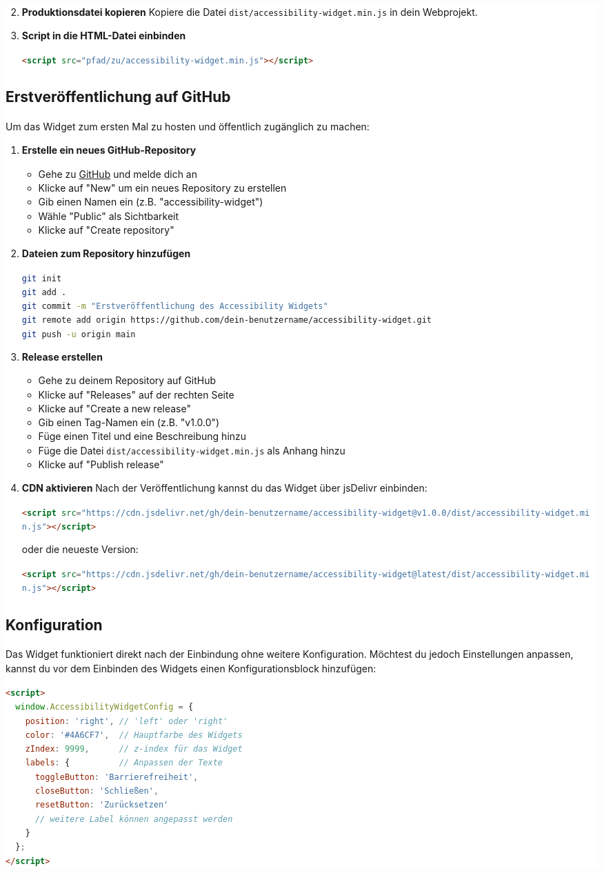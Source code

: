 2. **Produktionsdatei kopieren**
   Kopiere die Datei `dist/accessibility-widget.min.js` in dein Webprojekt.

3. **Script in die HTML-Datei einbinden**
   ```html
   <script src="pfad/zu/accessibility-widget.min.js"></script>
   ```

## Erstveröffentlichung auf GitHub

Um das Widget zum ersten Mal zu hosten und öffentlich zugänglich zu machen:

1. **Erstelle ein neues GitHub-Repository**
   - Gehe zu [GitHub](https://github.com/) und melde dich an
   - Klicke auf "New" um ein neues Repository zu erstellen
   - Gib einen Namen ein (z.B. "accessibility-widget")
   - Wähle "Public" als Sichtbarkeit
   - Klicke auf "Create repository"

2. **Dateien zum Repository hinzufügen**
   ```bash
   git init
   git add .
   git commit -m "Erstveröffentlichung des Accessibility Widgets"
   git remote add origin https://github.com/dein-benutzername/accessibility-widget.git
   git push -u origin main
   ```

3. **Release erstellen**
   - Gehe zu deinem Repository auf GitHub
   - Klicke auf "Releases" auf der rechten Seite
   - Klicke auf "Create a new release"
   - Gib einen Tag-Namen ein (z.B. "v1.0.0")
   - Füge einen Titel und eine Beschreibung hinzu
   - Füge die Datei `dist/accessibility-widget.min.js` als Anhang hinzu
   - Klicke auf "Publish release"

4. **CDN aktivieren**
   Nach der Veröffentlichung kannst du das Widget über jsDelivr einbinden:
   ```html
   <script src="https://cdn.jsdelivr.net/gh/dein-benutzername/accessibility-widget@v1.0.0/dist/accessibility-widget.min.js"></script>
   ```
   oder die neueste Version:
   ```html
   <script src="https://cdn.jsdelivr.net/gh/dein-benutzername/accessibility-widget@latest/dist/accessibility-widget.min.js"></script>
   ```

## Konfiguration

Das Widget funktioniert direkt nach der Einbindung ohne weitere Konfiguration. Möchtest du jedoch Einstellungen anpassen, kannst du vor dem Einbinden des Widgets einen Konfigurationsblock hinzufügen:

```html
<script>
  window.AccessibilityWidgetConfig = {
    position: 'right', // 'left' oder 'right'
    color: '#4A6CF7',  // Hauptfarbe des Widgets
    zIndex: 9999,      // z-index für das Widget
    labels: {          // Anpassen der Texte
      toggleButton: 'Barrierefreiheit',
      closeButton: 'Schließen',
      resetButton: 'Zurücksetzen'
      // weitere Label können angepasst werden
    }
  };
</script>
```
